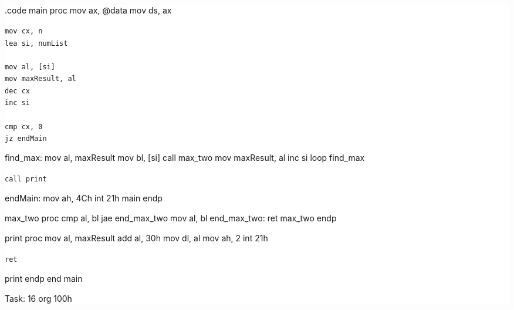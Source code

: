 .code
main proc
    mov ax, @data
    mov ds, ax

    mov cx, n
    lea si, numList

    mov al, [si]
    mov maxResult, al
    dec cx
    inc si

    cmp cx, 0
    jz endMain

find_max:
    mov al, maxResult
    mov bl, [si]
    call max_two
    mov maxResult, al
    inc si
    loop find_max

    call print

endMain:
    mov ah, 4Ch
    int 21h
main endp

max_two proc
    cmp al, bl
    jae end_max_two
    mov al, bl
end_max_two:
    ret
max_two endp

print proc
    mov al, maxResult
    add al, 30h
    mov dl, al
    mov ah, 2
    int 21h

    ret
print endp
end main







Task: 16
org 100h
